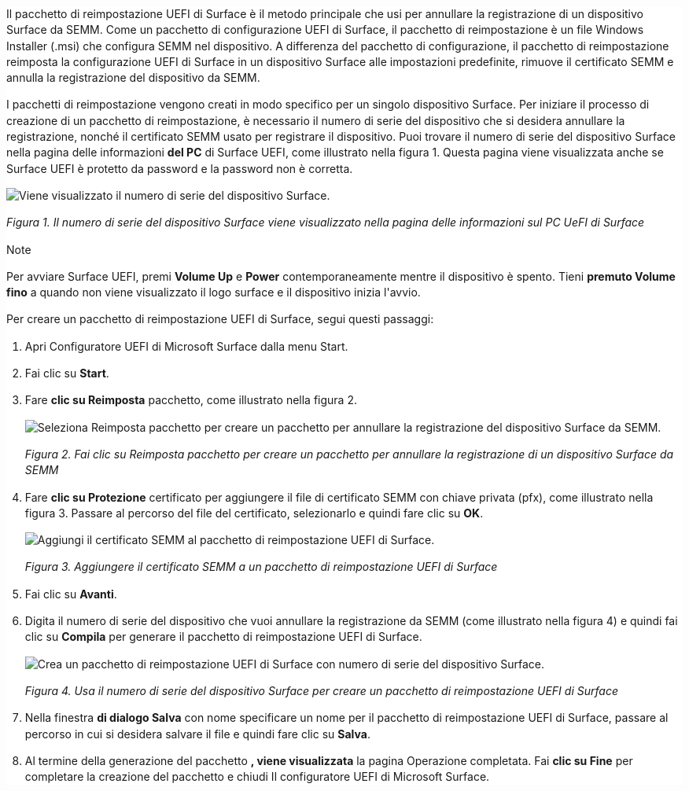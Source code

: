 Il pacchetto di reimpostazione UEFI di Surface è il metodo principale che usi per annullare la registrazione di un dispositivo Surface da SEMM. Come un pacchetto di configurazione UEFI di Surface, il pacchetto di reimpostazione è un file Windows Installer (.msi) che configura SEMM nel dispositivo. A differenza del pacchetto di configurazione, il pacchetto di reimpostazione reimposta la configurazione UEFI di Surface in un dispositivo Surface alle impostazioni predefinite, rimuove il certificato SEMM e annulla la registrazione del dispositivo da SEMM.

I pacchetti di reimpostazione vengono creati in modo specifico per un singolo dispositivo Surface. Per iniziare il processo di creazione di un pacchetto di reimpostazione, è necessario il numero di serie del dispositivo che si desidera annullare la registrazione, nonché il certificato SEMM usato per registrare il dispositivo. Puoi trovare il numero di serie del dispositivo Surface nella pagina delle informazioni **del PC** di Surface UEFI, come illustrato nella figura 1. Questa pagina viene visualizzata anche se Surface UEFI è protetto da password e la password non è corretta.

![Viene visualizzato il numero di serie del dispositivo Surface.](images/surface-semm-unenroll-fig1.png "Serial number of Surface device is displayed")

*Figura 1. Il numero di serie del dispositivo Surface viene visualizzato nella pagina delle informazioni sul PC UeFI di Surface*

>[!NOTE]
>Per avviare Surface UEFI, premi **Volume Up** e **Power** contemporaneamente mentre il dispositivo è spento. Tieni **premuto Volume fino** a quando non viene visualizzato il logo surface e il dispositivo inizia l'avvio.

Per creare un pacchetto di reimpostazione UEFI di Surface, segui questi passaggi:

1. Apri Configuratore UEFI di Microsoft Surface dalla menu Start.
2. Fai clic su **Start**.
3. Fare **clic su Reimposta** pacchetto, come illustrato nella figura 2.

   ![Seleziona Reimposta pacchetto per creare un pacchetto per annullare la registrazione del dispositivo Surface da SEMM.](images/surface-semm-unenroll-fig2.png "Select Reset Package to create a package to unenroll Surface device from SEMM")

   *Figura 2. Fai clic su Reimposta pacchetto per creare un pacchetto per annullare la registrazione di un dispositivo Surface da SEMM*

4. Fare **clic su Protezione** certificato per aggiungere il file di certificato SEMM con chiave privata (pfx), come illustrato nella figura 3. Passare al percorso del file del certificato, selezionarlo e quindi fare clic su **OK**.

   ![Aggiungi il certificato SEMM al pacchetto di reimpostazione UEFI di Surface.](images/surface-semm-unenroll-fig3.png "Add the SEMM certificate to Surface UEFI reset package")

   *Figura 3. Aggiungere il certificato SEMM a un pacchetto di reimpostazione UEFI di Surface*

5. Fai clic su **Avanti**.
6. Digita il numero di serie del dispositivo che vuoi annullare la registrazione da SEMM (come illustrato nella figura 4) e quindi fai clic su **Compila** per generare il pacchetto di reimpostazione UEFI di Surface.

   ![Crea un pacchetto di reimpostazione UEFI di Surface con numero di serie del dispositivo Surface.](images/surface-semm-unenroll-fig4.png "Create a Surface UEFI reset package with serial number of Surface device")

   *Figura 4. Usa il numero di serie del dispositivo Surface per creare un pacchetto di reimpostazione UEFI di Surface*

7. Nella finestra **di dialogo Salva** con nome specificare un nome per il pacchetto di reimpostazione UEFI di Surface, passare al percorso in cui si desidera salvare il file e quindi fare clic su **Salva**.
8. Al termine della generazione del pacchetto **, viene visualizzata** la pagina Operazione completata. Fai **clic su Fine** per completare la creazione del pacchetto e chiudi Il configuratore UEFI di Microsoft Surface.
